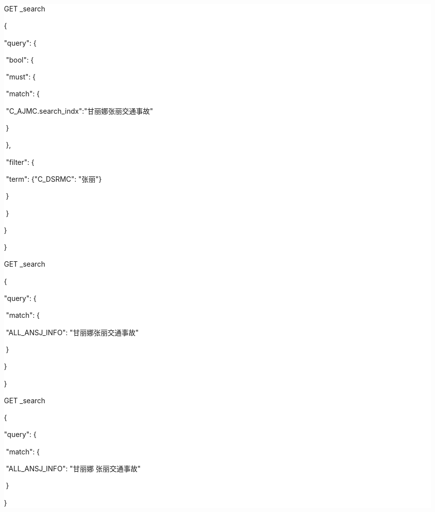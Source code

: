 
 

GET _search

{

  "query": {

​    "bool": {

​      "must": {

​        "match": {

​          "C_AJMC.search_indx":"甘丽娜张丽交通事故"

​        }

​      },

​      "filter": {

​        "term": {"C_DSRMC": "张丽"}

​      }

​    }

  }

}

 

 

GET _search

{

  "query": {

​    "match": {

​      "ALL_ANSJ_INFO":  "甘丽娜张丽交通事故"

​    }

  }

}

 

GET _search

{

  "query": {

​    "match": {

​      "ALL_ANSJ_INFO":  "甘丽娜 张丽交通事故"

​    }

  }
